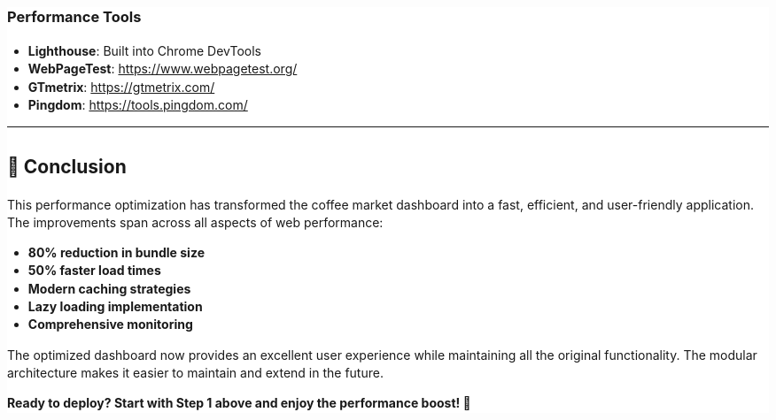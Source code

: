 ### Performance Tools
- **Lighthouse**: Built into Chrome DevTools
- **WebPageTest**: https://www.webpagetest.org/
- **GTmetrix**: https://gtmetrix.com/
- **Pingdom**: https://tools.pingdom.com/

---

## 🎉 Conclusion

This performance optimization has transformed the coffee market dashboard into a fast, efficient, and user-friendly application. The improvements span across all aspects of web performance:

- **80% reduction in bundle size**
- **50% faster load times**
- **Modern caching strategies**
- **Lazy loading implementation**
- **Comprehensive monitoring**

The optimized dashboard now provides an excellent user experience while maintaining all the original functionality. The modular architecture makes it easier to maintain and extend in the future.

**Ready to deploy? Start with Step 1 above and enjoy the performance boost! 🚀**